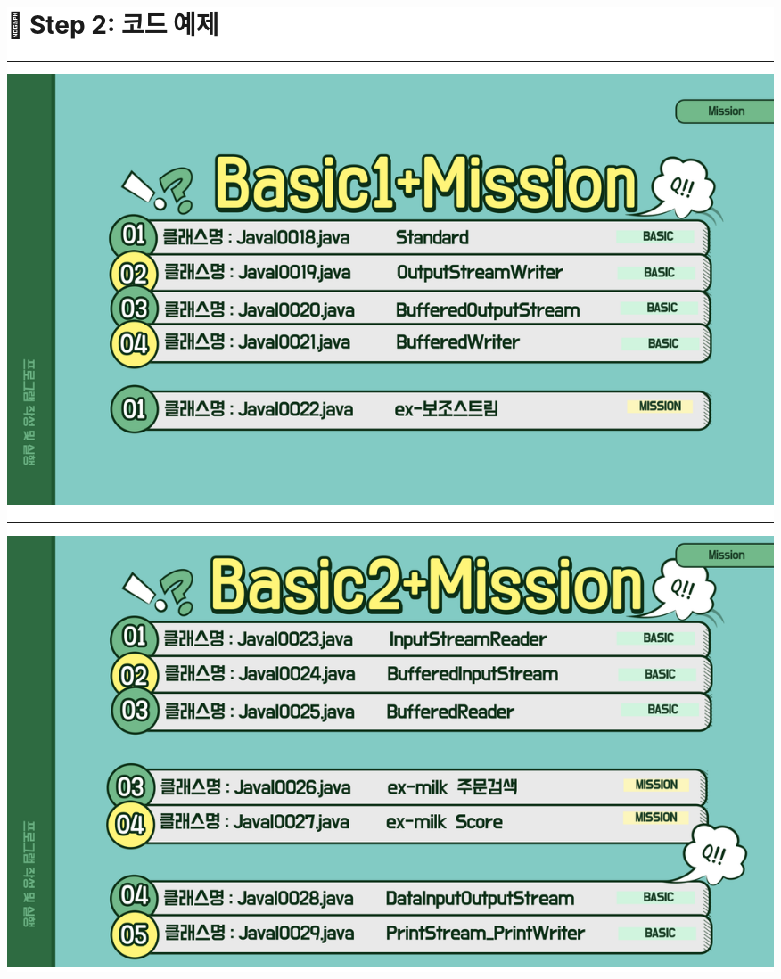   
# 🧪 Step 2: 코드 예제

 
 

---

<img src="./chapter15-1/053.png" alt="IO 053" width="100%" />



---

<img src="./chapter15-1/054.png" alt="IO 054" width="100%" />
